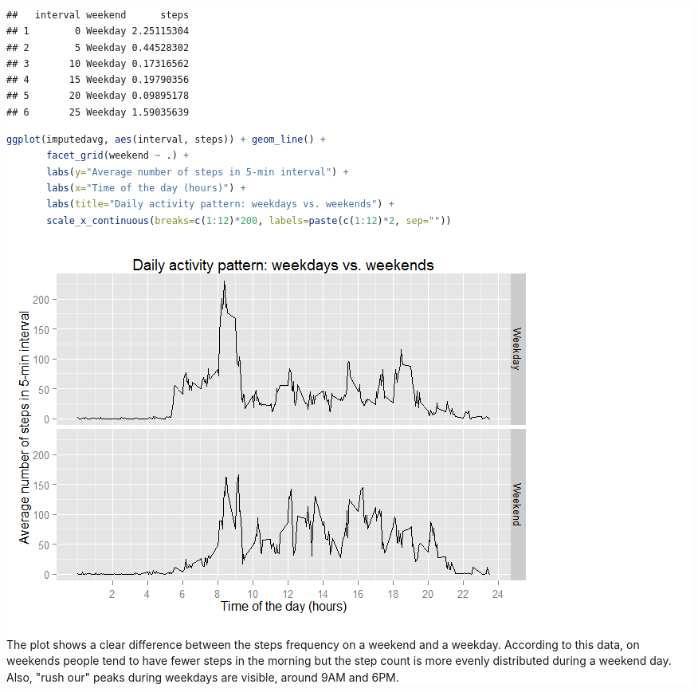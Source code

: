 ```
##   interval weekend      steps
## 1        0 Weekday 2.25115304
## 2        5 Weekday 0.44528302
## 3       10 Weekday 0.17316562
## 4       15 Weekday 0.19790356
## 5       20 Weekday 0.09895178
## 6       25 Weekday 1.59035639
```

```r
ggplot(imputedavg, aes(interval, steps)) + geom_line() +
       facet_grid(weekend ~ .) +
       labs(y="Average number of steps in 5-min interval") +
       labs(x="Time of the day (hours)") +
       labs(title="Daily activity pattern: weekdays vs. weekends") + 
       scale_x_continuous(breaks=c(1:12)*200, labels=paste(c(1:12)*2, sep=""))
```

![](PA1_template_files/figure-html/unnamed-chunk-14-1.png) 

The plot shows a clear difference between the steps frequency on a weekend and a weekday. 
According to this data, on weekends people tend to have fewer steps in the morning but the
step count is more evenly distributed during a weekend day. Also, "rush our" peaks 
during weekdays are visible, around 9AM and 6PM.

[wiki]:http://en.wikipedia.org/wiki/Imputation_%28statistics%29
